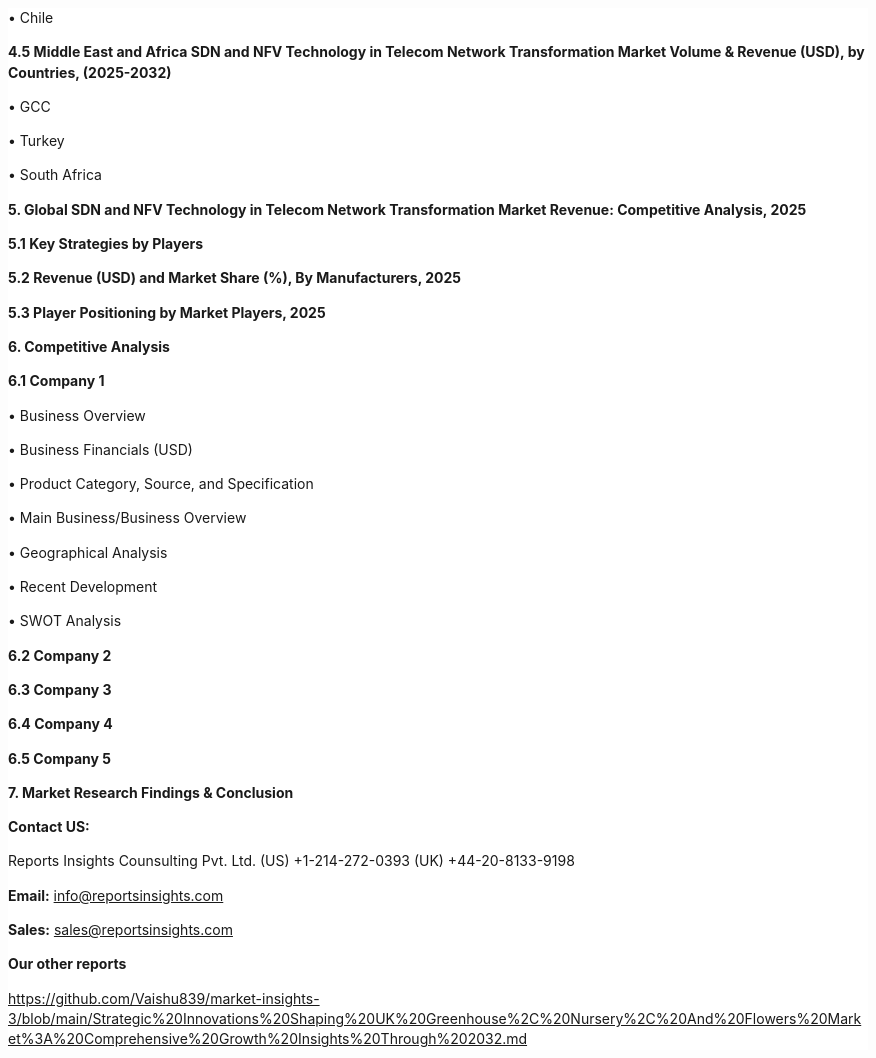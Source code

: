 • Chile

<strong>4.5 Middle East and Africa SDN and NFV Technology in Telecom Network Transformation Market Volume &amp; Revenue (USD), by Countries, (2025-2032)</strong>

• GCC

• Turkey

• South Africa

<strong>5. Global SDN and NFV Technology in Telecom Network Transformation Market Revenue: Competitive Analysis, 2025</strong>

<strong>5.1 Key Strategies by Players</strong>

<strong>5.2 Revenue (USD) and Market Share (%), By Manufacturers, 2025</strong>

<strong>5.3 Player Positioning by Market Players, 2025</strong>

<strong>6. Competitive Analysis</strong>

<strong>6.1 Company 1</strong>

• Business Overview

• Business Financials (USD)

• Product Category, Source, and Specification

• Main Business/Business Overview

• Geographical Analysis

• Recent Development

• SWOT Analysis

<strong>6.2 Company 2</strong>

<strong>6.3 Company 3</strong>

<strong>6.4 Company 4</strong>

<strong>6.5 Company 5</strong>

<strong>7. Market Research Findings &amp; Conclusion</strong>

<strong>Contact US:</strong>

Reports Insights Counsulting Pvt. Ltd.
(US) +1-214-272-0393
(UK) +44-20-8133-9198
<p class=""""><b>Email:</b> <a href=mailto:info@reportsinsights.com>info@reportsinsights.com</a></p>
<p class=""""><b>Sales:</b> <a href=mailto:sales@reportsinsights.com>sales@reportsinsights.com</a></p>

<strong>Our other reports</strong>

<a href=https://github.com/Vaishu839/market-insights-3/blob/main/Strategic%20Innovations%20Shaping%20UK%20Greenhouse%2C%20Nursery%2C%20And%20Flowers%20Market%3A%20Comprehensive%20Growth%20Insights%20Through%202032.md>https://github.com/Vaishu839/market-insights-3/blob/main/Strategic%20Innovations%20Shaping%20UK%20Greenhouse%2C%20Nursery%2C%20And%20Flowers%20Market%3A%20Comprehensive%20Growth%20Insights%20Through%202032.md</a>
